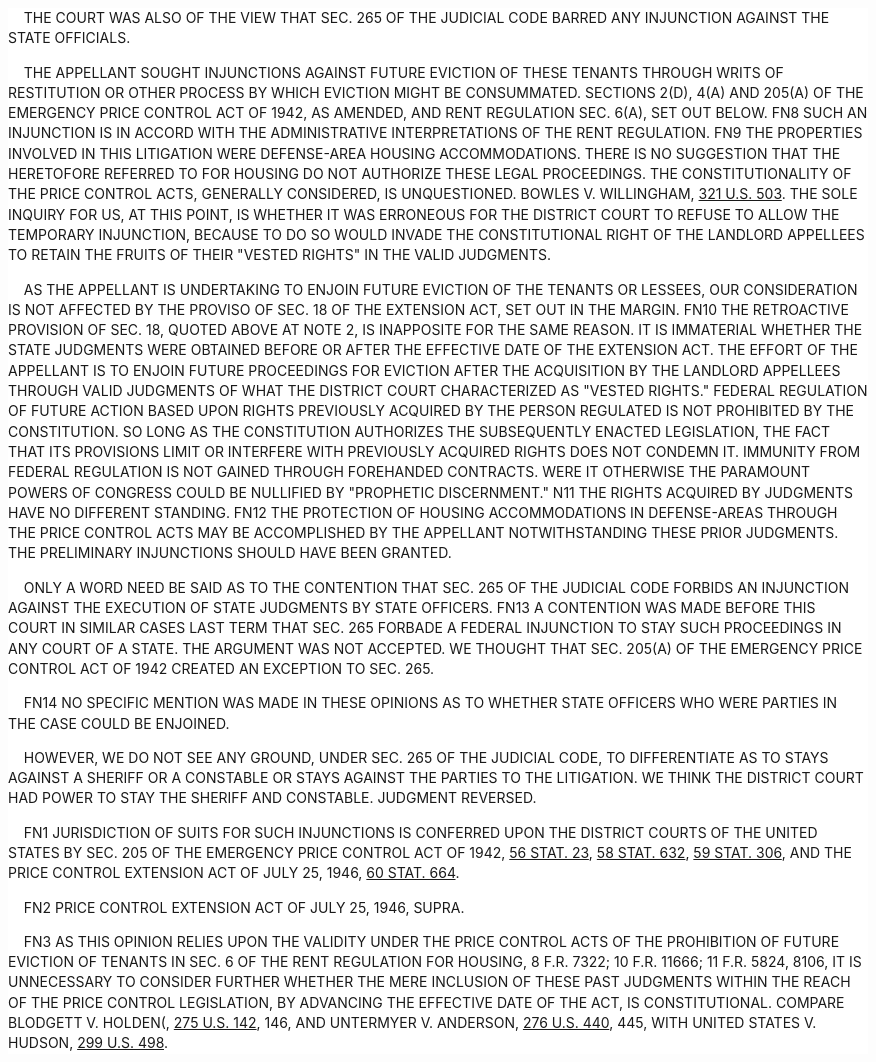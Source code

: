     THE COURT WAS ALSO OF THE VIEW THAT SEC. 265 OF THE JUDICIAL CODE BARRED ANY INJUNCTION AGAINST THE STATE OFFICIALS.

    THE APPELLANT SOUGHT INJUNCTIONS AGAINST FUTURE EVICTION OF THESE TENANTS THROUGH WRITS OF RESTITUTION OR OTHER PROCESS BY WHICH EVICTION MIGHT BE CONSUMMATED.  SECTIONS 2(D), 4(A) AND 205(A) OF THE EMERGENCY PRICE CONTROL ACT OF 1942, AS AMENDED, AND RENT REGULATION SEC. 6(A), SET OUT BELOW.  FN8  SUCH AN INJUNCTION IS IN ACCORD WITH THE ADMINISTRATIVE INTERPRETATIONS OF THE RENT REGULATION.  FN9  THE PROPERTIES INVOLVED IN THIS LITIGATION WERE DEFENSE-AREA HOUSING ACCOMMODATIONS.  THERE IS NO SUGGESTION THAT THE HERETOFORE REFERRED TO FOR HOUSING DO NOT AUTHORIZE THESE LEGAL PROCEEDINGS.  THE CONSTITUTIONALITY OF THE PRICE CONTROL ACTS, GENERALLY CONSIDERED, IS UNQUESTIONED.  BOWLES V. WILLINGHAM, [321 U.S. 503][/us/courts/scotus/usReporter/321/503].  THE SOLE INQUIRY FOR US, AT THIS POINT, IS WHETHER IT WAS ERRONEOUS FOR THE DISTRICT COURT TO REFUSE TO ALLOW THE TEMPORARY INJUNCTION, BECAUSE TO DO SO WOULD INVADE THE CONSTITUTIONAL RIGHT OF THE LANDLORD APPELLEES TO RETAIN THE FRUITS OF THEIR "VESTED RIGHTS" IN THE VALID JUDGMENTS.

    AS THE APPELLANT IS UNDERTAKING TO ENJOIN FUTURE EVICTION OF THE TENANTS OR LESSEES, OUR CONSIDERATION IS NOT AFFECTED BY THE PROVISO OF SEC. 18 OF THE EXTENSION ACT, SET OUT IN THE MARGIN.  FN10  THE RETROACTIVE PROVISION OF SEC. 18, QUOTED ABOVE AT NOTE 2, IS INAPPOSITE FOR THE SAME REASON.  IT IS IMMATERIAL WHETHER THE STATE JUDGMENTS WERE OBTAINED BEFORE OR AFTER THE EFFECTIVE DATE OF THE EXTENSION ACT.  THE EFFORT OF THE APPELLANT IS TO ENJOIN FUTURE PROCEEDINGS FOR EVICTION AFTER THE ACQUISITION BY THE LANDLORD APPELLEES THROUGH VALID JUDGMENTS OF WHAT THE DISTRICT COURT CHARACTERIZED AS "VESTED RIGHTS."  FEDERAL REGULATION OF FUTURE ACTION BASED UPON RIGHTS PREVIOUSLY ACQUIRED BY THE PERSON REGULATED IS NOT PROHIBITED BY THE CONSTITUTION.  SO LONG AS THE CONSTITUTION AUTHORIZES THE SUBSEQUENTLY ENACTED LEGISLATION, THE FACT THAT ITS PROVISIONS LIMIT OR INTERFERE WITH PREVIOUSLY ACQUIRED RIGHTS DOES NOT CONDEMN IT.  IMMUNITY FROM FEDERAL REGULATION IS NOT GAINED THROUGH FOREHANDED CONTRACTS.  WERE IT OTHERWISE THE PARAMOUNT POWERS OF CONGRESS COULD BE NULLIFIED BY "PROPHETIC DISCERNMENT."  N11 THE RIGHTS ACQUIRED BY JUDGMENTS HAVE NO DIFFERENT STANDING.  FN12  THE PROTECTION OF HOUSING ACCOMMODATIONS IN DEFENSE-AREAS THROUGH THE PRICE CONTROL ACTS MAY BE ACCOMPLISHED BY THE APPELLANT NOTWITHSTANDING THESE PRIOR JUDGMENTS.  THE PRELIMINARY INJUNCTIONS SHOULD HAVE BEEN GRANTED.

    ONLY A WORD NEED BE SAID AS TO THE CONTENTION THAT SEC. 265 OF THE JUDICIAL CODE FORBIDS AN INJUNCTION AGAINST THE EXECUTION OF STATE JUDGMENTS BY STATE OFFICERS.  FN13  A CONTENTION WAS MADE BEFORE THIS COURT IN SIMILAR CASES LAST TERM THAT SEC. 265 FORBADE A FEDERAL INJUNCTION TO STAY SUCH PROCEEDINGS IN ANY COURT OF A STATE.  THE ARGUMENT WAS NOT ACCEPTED.  WE THOUGHT THAT SEC. 205(A) OF THE EMERGENCY PRICE CONTROL ACT OF 1942 CREATED AN EXCEPTION TO SEC. 265.

    FN14  NO SPECIFIC MENTION WAS MADE IN THESE OPINIONS AS TO WHETHER STATE OFFICERS WHO WERE PARTIES IN THE CASE COULD BE ENJOINED.

    HOWEVER, WE DO NOT SEE ANY GROUND, UNDER SEC. 265 OF THE JUDICIAL CODE, TO DIFFERENTIATE AS TO STAYS AGAINST A SHERIFF OR A CONSTABLE OR STAYS AGAINST THE PARTIES TO THE LITIGATION.  WE THINK THE DISTRICT COURT HAD POWER TO STAY THE SHERIFF AND CONSTABLE.  JUDGMENT REVERSED.

    FN1  JURISDICTION OF SUITS FOR SUCH INJUNCTIONS IS CONFERRED UPON THE DISTRICT COURTS OF THE UNITED STATES BY SEC. 205 OF THE EMERGENCY PRICE CONTROL ACT OF 1942, [56 STAT. 23][/us/stat/56/23], [58 STAT. 632][/us/stat/58/632], [59 STAT. 306][/us/stat/59/306], AND THE PRICE CONTROL EXTENSION ACT OF JULY 25, 1946, [60 STAT. 664][/us/stat/60/664].

    FN2  PRICE CONTROL EXTENSION ACT OF JULY 25, 1946, SUPRA.

    FN3  AS THIS OPINION RELIES UPON THE VALIDITY UNDER THE PRICE CONTROL ACTS OF THE PROHIBITION OF FUTURE EVICTION OF TENANTS IN SEC. 6 OF THE RENT REGULATION FOR HOUSING, 8 F.R. 7322; 10 F.R. 11666; 11 F.R. 5824, 8106, IT IS UNNECESSARY TO CONSIDER FURTHER WHETHER THE MERE INCLUSION OF THESE PAST JUDGMENTS WITHIN THE REACH OF THE PRICE CONTROL LEGISLATION, BY ADVANCING THE EFFECTIVE DATE OF THE ACT, IS CONSTITUTIONAL.  COMPARE BLODGETT V. HOLDEN(, [275 U.S. 142][/us/courts/scotus/usReporter/275/142], 146, AND UNTERMYER V. ANDERSON, [276 U.S. 440][/us/courts/scotus/usReporter/276/440], 445, WITH UNITED STATES V. HUDSON, [299 U.S. 498][/us/courts/scotus/usReporter/299/498].


[/us/courts/scotus/usReporter/331/100]: https://publicdocs.github.io/go/links?ns=uslm-x&ref=%2Fus%2Fcourts%2Fscotus%2FusReporter%2F331%2F100
[/us/stat/50/751]: https://publicdocs.github.io/go/links?ns=uslm&ref=%2Fus%2Fstat%2F50%2F751
[/us/courts/scotus/usReporter/329/688]: https://publicdocs.github.io/go/links?ns=uslm-x&ref=%2Fus%2Fcourts%2Fscotus%2FusReporter%2F329%2F688
[/us/stat/50/751]: https://publicdocs.github.io/go/links?ns=uslm&ref=%2Fus%2Fstat%2F50%2F751
[/us/usc/t28/s349]: https://publicdocs.github.io/go/links?ns=uslm&ref=%2Fus%2Fusc%2Ft28%2Fs349
[/us/courts/scotus/usReporter/321/503]: https://publicdocs.github.io/go/links?ns=uslm-x&ref=%2Fus%2Fcourts%2Fscotus%2FusReporter%2F321%2F503
[/us/stat/56/23]: https://publicdocs.github.io/go/links?ns=uslm&ref=%2Fus%2Fstat%2F56%2F23
[/us/stat/58/632]: https://publicdocs.github.io/go/links?ns=uslm&ref=%2Fus%2Fstat%2F58%2F632
[/us/stat/59/306]: https://publicdocs.github.io/go/links?ns=uslm&ref=%2Fus%2Fstat%2F59%2F306
[/us/stat/60/664]: https://publicdocs.github.io/go/links?ns=uslm&ref=%2Fus%2Fstat%2F60%2F664
[/us/courts/scotus/usReporter/275/142]: https://publicdocs.github.io/go/links?ns=uslm-x&ref=%2Fus%2Fcourts%2Fscotus%2FusReporter%2F275%2F142
[/us/courts/scotus/usReporter/276/440]: https://publicdocs.github.io/go/links?ns=uslm-x&ref=%2Fus%2Fcourts%2Fscotus%2FusReporter%2F276%2F440
[/us/courts/scotus/usReporter/299/498]: https://publicdocs.github.io/go/links?ns=uslm-x&ref=%2Fus%2Fcourts%2Fscotus%2FusReporter%2F299%2F498
[/us/courts/scotus/usReporter/257/282]: https://publicdocs.github.io/go/links?ns=uslm-x&ref=%2Fus%2Fcourts%2Fscotus%2FusReporter%2F257%2F282
[/us/courts/scotus/usReporter/195/100]: https://publicdocs.github.io/go/links?ns=uslm-x&ref=%2Fus%2Fcourts%2Fscotus%2FusReporter%2F195%2F100
[/us/courts/scotus/usReporter/304/243]: https://publicdocs.github.io/go/links?ns=uslm-x&ref=%2Fus%2Fcourts%2Fscotus%2FusReporter%2F304%2F243
[/us/courts/scotus/usReporter/284/421]: https://publicdocs.github.io/go/links?ns=uslm-x&ref=%2Fus%2Fcourts%2Fscotus%2FusReporter%2F284%2F421
[/us/courts/scotus/usReporter/300/515]: https://publicdocs.github.io/go/links?ns=uslm-x&ref=%2Fus%2Fcourts%2Fscotus%2FusReporter%2F300%2F515
[/us/courts/scotus/usReporter/301/495]: https://publicdocs.github.io/go/links?ns=uslm-x&ref=%2Fus%2Fcourts%2Fscotus%2FusReporter%2F301%2F495
[/us/stat/56/23]: https://publicdocs.github.io/go/links?ns=uslm&ref=%2Fus%2Fstat%2F56%2F23
[/us/stat/58/632]: https://publicdocs.github.io/go/links?ns=uslm&ref=%2Fus%2Fstat%2F58%2F632
[/us/stat/59/306]: https://publicdocs.github.io/go/links?ns=uslm&ref=%2Fus%2Fstat%2F59%2F306
[/us/courts/scotus/usReporter/286/374]: https://publicdocs.github.io/go/links?ns=uslm-x&ref=%2Fus%2Fcourts%2Fscotus%2FusReporter%2F286%2F374
[/us/courts/scotus/usReporter/219/467]: https://publicdocs.github.io/go/links?ns=uslm-x&ref=%2Fus%2Fcourts%2Fscotus%2FusReporter%2F219%2F467
[/us/courts/scotus/usReporter/224/603]: https://publicdocs.github.io/go/links?ns=uslm-x&ref=%2Fus%2Fcourts%2Fscotus%2FusReporter%2F224%2F603
[/us/courts/scotus/usReporter/253/170]: https://publicdocs.github.io/go/links?ns=uslm-x&ref=%2Fus%2Fcourts%2Fscotus%2FusReporter%2F253%2F170
[/us/courts/scotus/usReporter/294/240]: https://publicdocs.github.io/go/links?ns=uslm-x&ref=%2Fus%2Fcourts%2Fscotus%2FusReporter%2F294%2F240
[/us/courts/scotus/usReporter/307/247]: https://publicdocs.github.io/go/links?ns=uslm-x&ref=%2Fus%2Fcourts%2Fscotus%2FusReporter%2F307%2F247
[/us/courts/scotus/usReporter/304/502]: https://publicdocs.github.io/go/links?ns=uslm-x&ref=%2Fus%2Fcourts%2Fscotus%2FusReporter%2F304%2F502
[/us/courts/scotus/usReporter/309/370]: https://publicdocs.github.io/go/links?ns=uslm-x&ref=%2Fus%2Fcourts%2Fscotus%2FusReporter%2F309%2F370
[/us/courts/scotus/usReporter/328/246]: https://publicdocs.github.io/go/links?ns=uslm-x&ref=%2Fus%2Fcourts%2Fscotus%2FusReporter%2F328%2F246
[/us/courts/scotus/usReporter/328/252]: https://publicdocs.github.io/go/links?ns=uslm-x&ref=%2Fus%2Fcourts%2Fscotus%2FusReporter%2F328%2F252
[/us/courts/scotus/usReporter/321/503]: https://publicdocs.github.io/go/links?ns=uslm-x&ref=%2Fus%2Fcourts%2Fscotus%2FusReporter%2F321%2F503
[/us/courts/scotus/usReporter/257/282]: https://publicdocs.github.io/go/links?ns=uslm-x&ref=%2Fus%2Fcourts%2Fscotus%2FusReporter%2F257%2F282
[/us/stat/50/751]: https://publicdocs.github.io/go/links?ns=uslm&ref=%2Fus%2Fstat%2F50%2F751
[/us/courts/scotus/usReporter/292/386]: https://publicdocs.github.io/go/links?ns=uslm-x&ref=%2Fus%2Fcourts%2Fscotus%2FusReporter%2F292%2F386
[/us/courts/scotus/usReporter/312/246]: https://publicdocs.github.io/go/links?ns=uslm-x&ref=%2Fus%2Fcourts%2Fscotus%2FusReporter%2F312%2F246